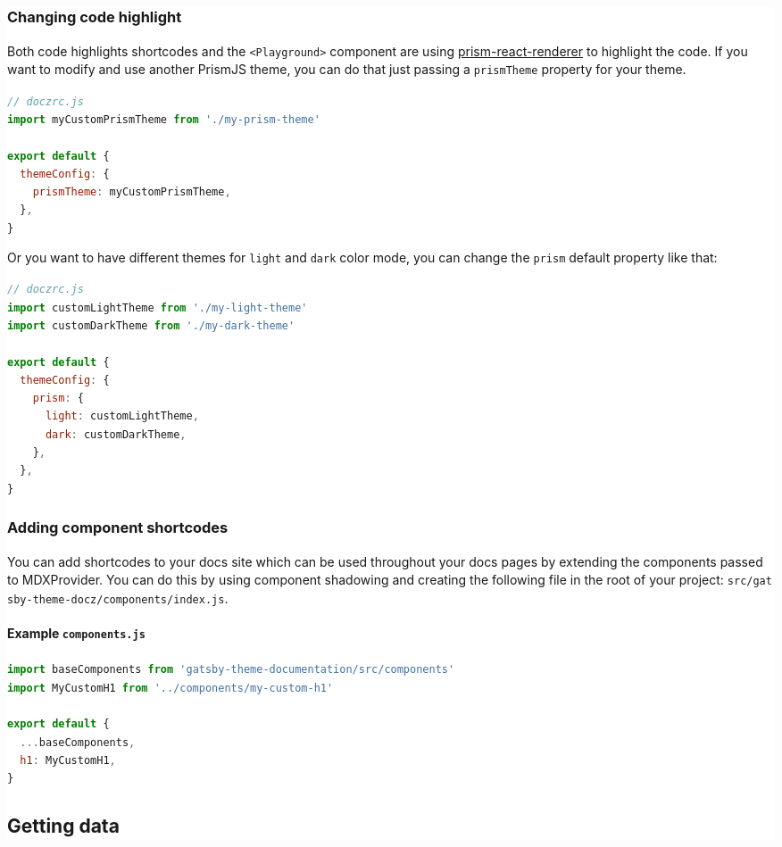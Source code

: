 ### Changing code highlight

Both code highlights shortcodes and the `<Playground>` component are using [prism-react-renderer](https://github.com/FormidableLabs/prism-react-renderer) to highlight the code. If you want to modify and use another PrismJS theme, you can do that just passing a `prismTheme` property for your theme.

```js
// doczrc.js
import myCustomPrismTheme from './my-prism-theme'

export default {
  themeConfig: {
    prismTheme: myCustomPrismTheme,
  },
}
```

Or you want to have different themes for `light` and `dark` color mode, you can change the `prism` default property like that:

```js
// doczrc.js
import customLightTheme from './my-light-theme'
import customDarkTheme from './my-dark-theme'

export default {
  themeConfig: {
    prism: {
      light: customLightTheme,
      dark: customDarkTheme,
    },
  },
}
```

### Adding component shortcodes

You can add shortcodes to your docs site which can be used throughout
your docs pages by extending the components passed to MDXProvider. You
can do this by using component shadowing and creating the following file
in the root of your project: `src/gatsby-theme-docz/components/index.js`.

#### Example `components.js`

```js
import baseComponents from 'gatsby-theme-documentation/src/components'
import MyCustomH1 from '../components/my-custom-h1'

export default {
  ...baseComponents,
  h1: MyCustomH1,
}
```

## Getting data
